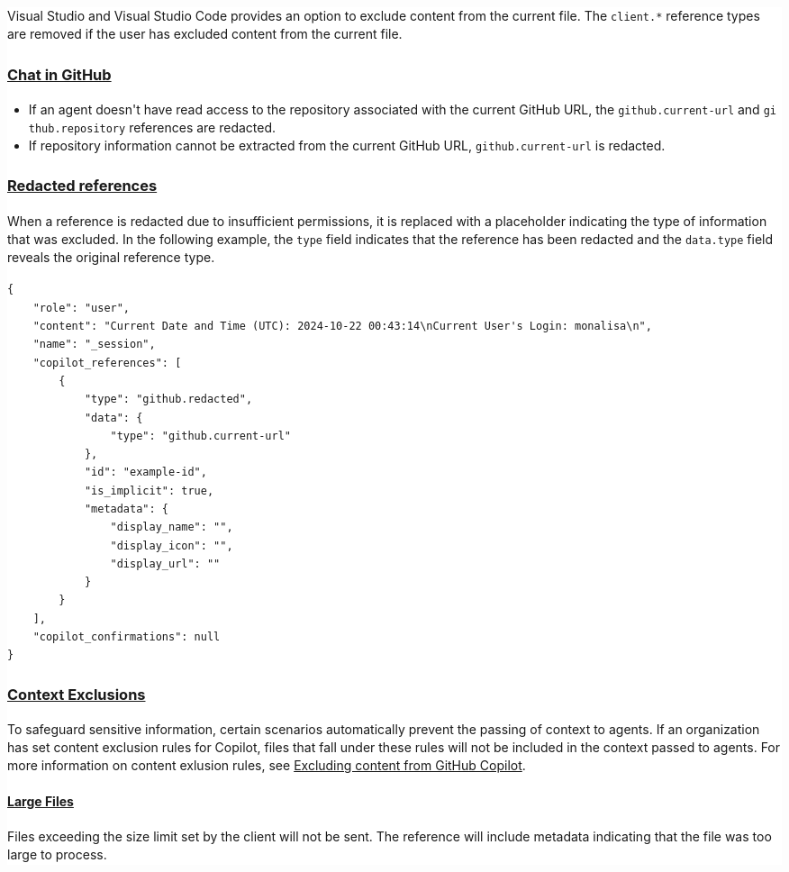 
Visual Studio and Visual Studio Code provides an option to exclude content from the current file. The `client.*` reference types are removed if the user has excluded content from the current file.
### [Chat in GitHub](https://docs.github.com/en/copilot/building-copilot-extensions/building-a-copilot-agent-for-your-copilot-extension/context-passing-for-your-agent#chat-in-github)
  * If an agent doesn't have read access to the repository associated with the current GitHub URL, the `github.current-url` and `github.repository` references are redacted.
  * If repository information cannot be extracted from the current GitHub URL, `github.current-url` is redacted.


### [Redacted references](https://docs.github.com/en/copilot/building-copilot-extensions/building-a-copilot-agent-for-your-copilot-extension/context-passing-for-your-agent#redacted-references)
When a reference is redacted due to insufficient permissions, it is replaced with a placeholder indicating the type of information that was excluded. In the following example, the `type` field indicates that the reference has been redacted and the `data.type` field reveals the original reference type.
```
{
    "role": "user",
    "content": "Current Date and Time (UTC): 2024-10-22 00:43:14\nCurrent User's Login: monalisa\n",
    "name": "_session",
    "copilot_references": [
        {
            "type": "github.redacted",
            "data": {
                "type": "github.current-url"
            },
            "id": "example-id",
            "is_implicit": true,
            "metadata": {
                "display_name": "",
                "display_icon": "",
                "display_url": ""
            }
        }
    ],
    "copilot_confirmations": null
}

```

### [Context Exclusions](https://docs.github.com/en/copilot/building-copilot-extensions/building-a-copilot-agent-for-your-copilot-extension/context-passing-for-your-agent#context-exclusions)
To safeguard sensitive information, certain scenarios automatically prevent the passing of context to agents. If an organization has set content exclusion rules for Copilot, files that fall under these rules will not be included in the context passed to agents.
For more information on content exlusion rules, see [Excluding content from GitHub Copilot](https://docs.github.com/en/copilot/managing-copilot/configuring-and-auditing-content-exclusion/excluding-content-from-github-copilot).
#### [Large Files](https://docs.github.com/en/copilot/building-copilot-extensions/building-a-copilot-agent-for-your-copilot-extension/context-passing-for-your-agent#large-files)
Files exceeding the size limit set by the client will not be sent. The reference will include metadata indicating that the file was too large to process.